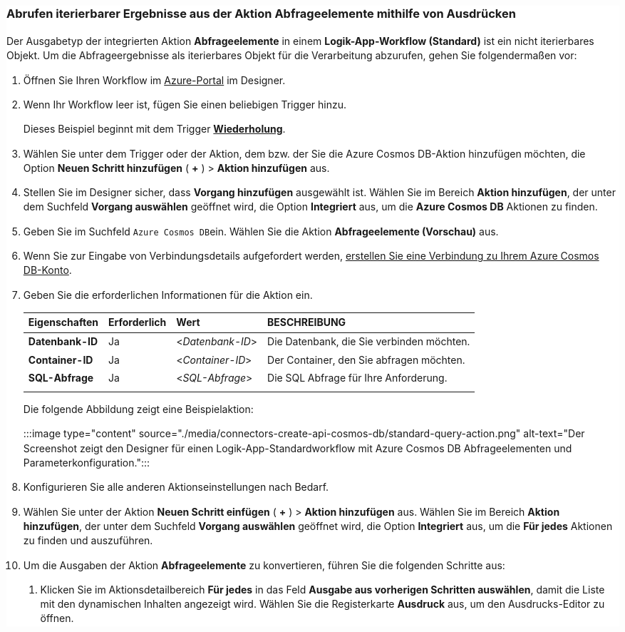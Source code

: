 ### <a name="get-iterable-results-from-the-query-items-action-by-using-expressions"></a>Abrufen iterierbarer Ergebnisse aus der Aktion Abfrageelemente mithilfe von Ausdrücken

Der Ausgabetyp der integrierten Aktion **Abfrageelemente** in einem **Logik-App-Workflow (Standard)** ist ein nicht iterierbares Objekt. Um die Abfrageergebnisse als iterierbares Objekt für die Verarbeitung abzurufen, gehen Sie folgendermaßen vor:

1. Öffnen Sie Ihren Workflow im [Azure-Portal](https://portal.azure.com) im Designer.

1. Wenn Ihr Workflow leer ist, fügen Sie einen beliebigen Trigger hinzu.

   Dieses Beispiel beginnt mit dem Trigger [**Wiederholung**](connectors-native-recurrence.md).

1. Wählen Sie unter dem Trigger oder der Aktion, dem bzw. der Sie die Azure Cosmos DB-Aktion hinzufügen möchten, die Option **Neuen Schritt hinzufügen** ( **+** ) > **Aktion hinzufügen** aus.

1. Stellen Sie im Designer sicher, dass **Vorgang hinzufügen** ausgewählt ist. Wählen Sie im Bereich **Aktion hinzufügen**, der unter dem Suchfeld **Vorgang auswählen** geöffnet wird, die Option **Integriert** aus, um die **Azure Cosmos DB** Aktionen zu finden.

1. Geben Sie im Suchfeld `Azure Cosmos DB`ein. Wählen Sie die Aktion **Abfrageelemente (Vorschau)** aus.

1. Wenn Sie zur Eingabe von Verbindungsdetails aufgefordert werden, [erstellen Sie eine Verbindung zu Ihrem Azure Cosmos DB-Konto](#connect-to-azure-cosmos-db).

1. Geben Sie die erforderlichen Informationen für die Aktion ein.

   | Eigenschaften | Erforderlich | Wert | BESCHREIBUNG |
   |------------|----------|-------|-------------|
   | **Datenbank-ID** | Ja | <*Datenbank-ID*> | Die Datenbank, die Sie verbinden möchten. |
   | **Container-ID** | Ja | <*Container-ID*> | Der Container, den Sie abfragen möchten. |
   | **SQL-Abfrage** | Ja | <*SQL-Abfrage*> | Die SQL Abfrage für Ihre Anforderung. |
   |||||

   Die folgende Abbildung zeigt eine Beispielaktion:

   :::image type="content" source="./media/connectors-create-api-cosmos-db/standard-query-action.png" alt-text="Der Screenshot zeigt den Designer für einen Logik-App-Standardworkflow mit Azure Cosmos DB Abfrageelementen und Parameterkonfiguration.":::

1. Konfigurieren Sie alle anderen Aktionseinstellungen nach Bedarf.

1. Wählen Sie unter der Aktion **Neuen Schritt einfügen** ( **+** ) > **Aktion hinzufügen** aus. Wählen Sie im Bereich **Aktion hinzufügen**, der unter dem Suchfeld **Vorgang auswählen** geöffnet wird, die Option **Integriert** aus, um die **Für jedes** Aktionen zu finden und auszuführen.

1. Um die Ausgaben der Aktion **Abfrageelemente** zu konvertieren, führen Sie die folgenden Schritte aus:

   1. Klicken Sie im Aktionsdetailbereich **Für jedes** in das Feld **Ausgabe aus vorherigen Schritten auswählen**, damit die Liste mit den dynamischen Inhalten angezeigt wird. Wählen Sie die Registerkarte **Ausdruck** aus, um den Ausdrucks-Editor zu öffnen.
